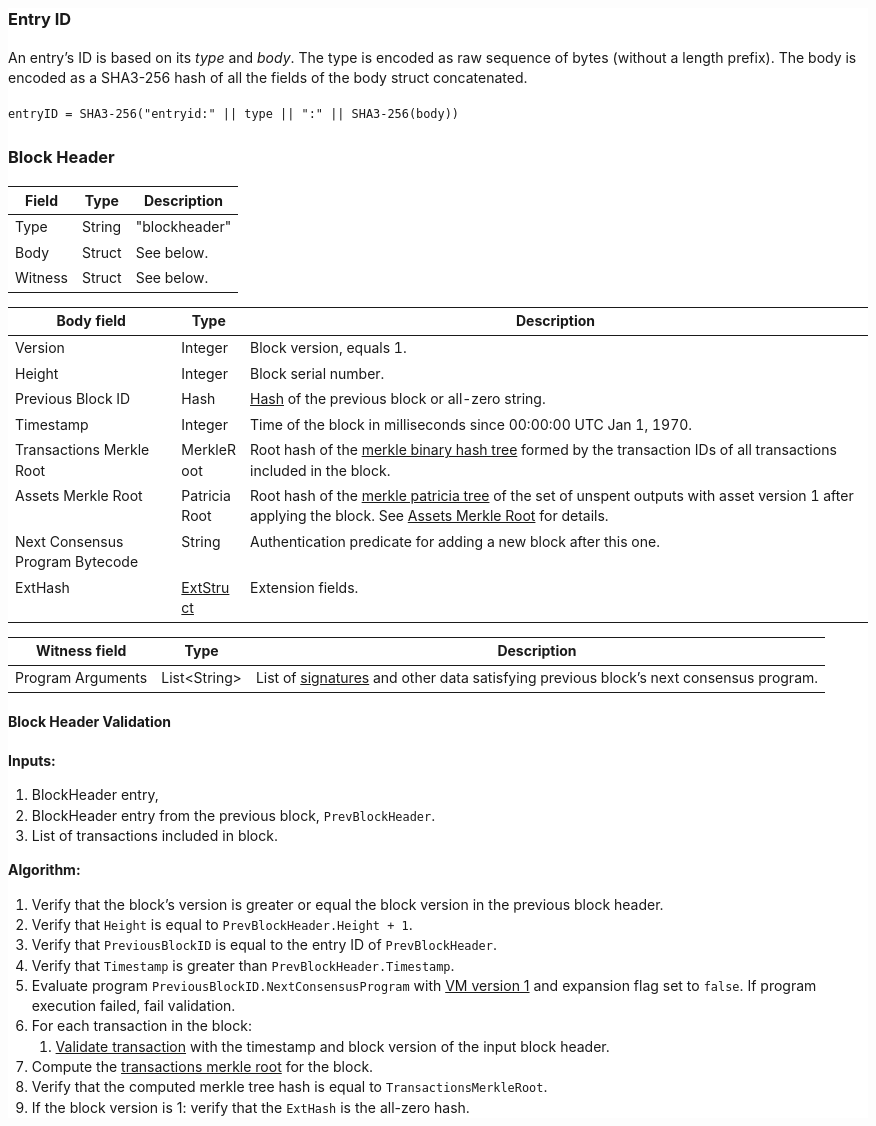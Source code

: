 ### Entry ID

An entry’s ID is based on its _type_ and _body_. The type is encoded as raw sequence of bytes (without a length prefix).
The body is encoded as a SHA3-256 hash of all the fields of the body struct concatenated.

    entryID = SHA3-256("entryid:" || type || ":" || SHA3-256(body))


### Block Header

Field      | Type                 | Description
-----------|----------------------|----------------
Type       | String               | "blockheader"
Body       | Struct               | See below.  
Witness    | Struct               | See below.

Body field               | Type              | Description
-------------------------|-------------------|----------------------------------------------------------
Version                  | Integer                 | Block version, equals 1.
Height                   | Integer                 | Block serial number.
Previous Block ID        | Hash                    | [Hash](#block-id) of the previous block or all-zero string.
Timestamp                | Integer                 | Time of the block in milliseconds since 00:00:00 UTC Jan 1, 1970.
Transactions Merkle Root | MerkleRoot<TxHeader>    | Root hash of the [merkle binary hash tree](#merkle-binary-tree) formed by the transaction IDs of all transactions included in the block.
Assets Merkle Root       | PatriciaRoot<Output1>   | Root hash of the [merkle patricia tree](#merkle-patricia-tree) of the set of unspent outputs with asset version 1 after applying the block. See [Assets Merkle Root](#assets-merkle-root) for details.
Next Consensus Program Bytecode | String | Authentication predicate for adding a new block after this one.
ExtHash                  | [ExtStruct](#extension-struct)  | Extension fields.

Witness field            | Type              | Description
-------------------------|-------------------|----------------------------------------------------------
Program Arguments        | List\<String\>    | List of [signatures](#signature) and other data satisfying previous block’s next consensus program.

#### Block Header Validation

**Inputs:** 

1. BlockHeader entry,
2. BlockHeader entry from the previous block, `PrevBlockHeader`.
3. List of transactions included in block.

**Algorithm:**

1. Verify that the block’s version is greater or equal the block version in the previous block header.
2. Verify that `Height` is equal to `PrevBlockHeader.Height + 1`.
4. Verify that `PreviousBlockID` is equal to the entry ID of `PrevBlockHeader`.
5. Verify that `Timestamp` is greater than `PrevBlockHeader.Timestamp`.
6. Evaluate program `PreviousBlockID.NextConsensusProgram` with [VM version 1](vm1.md) and expansion flag set to `false`. If program execution failed, fail validation.
7. For each transaction in the block:
    1. [Validate transaction](#transaction-header-validation) with the timestamp and block version of the input block header.
8. Compute the [transactions merkle root](#transactions-merkle-root) for the block.
9. Verify that the computed merkle tree hash is equal to `TransactionsMerkleRoot`.
10. If the block version is 1: verify that the `ExtHash` is the all-zero hash.
